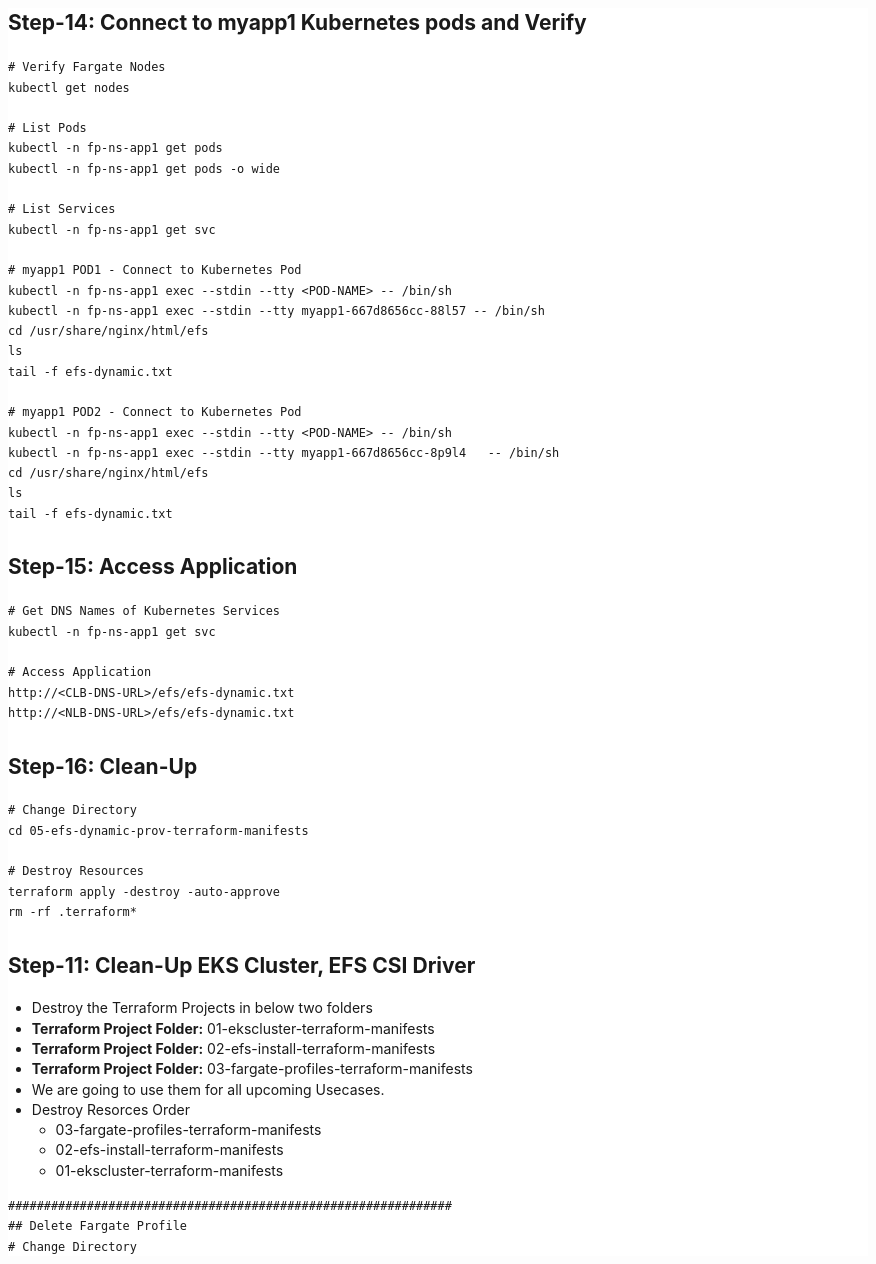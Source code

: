 ## Step-14: Connect to myapp1 Kubernetes pods and Verify 
```t
# Verify Fargate Nodes
kubectl get nodes

# List Pods
kubectl -n fp-ns-app1 get pods 
kubectl -n fp-ns-app1 get pods -o wide 

# List Services
kubectl -n fp-ns-app1 get svc

# myapp1 POD1 - Connect to Kubernetes Pod
kubectl -n fp-ns-app1 exec --stdin --tty <POD-NAME> -- /bin/sh
kubectl -n fp-ns-app1 exec --stdin --tty myapp1-667d8656cc-88l57 -- /bin/sh
cd /usr/share/nginx/html/efs
ls
tail -f efs-dynamic.txt

# myapp1 POD2 - Connect to Kubernetes Pod
kubectl -n fp-ns-app1 exec --stdin --tty <POD-NAME> -- /bin/sh
kubectl -n fp-ns-app1 exec --stdin --tty myapp1-667d8656cc-8p9l4   -- /bin/sh
cd /usr/share/nginx/html/efs
ls
tail -f efs-dynamic.txt
```

## Step-15: Access Application
```t
# Get DNS Names of Kubernetes Services
kubectl -n fp-ns-app1 get svc

# Access Application
http://<CLB-DNS-URL>/efs/efs-dynamic.txt
http://<NLB-DNS-URL>/efs/efs-dynamic.txt
```

## Step-16: Clean-Up
```t
# Change Directory
cd 05-efs-dynamic-prov-terraform-manifests

# Destroy Resources
terraform apply -destroy -auto-approve
rm -rf .terraform*
```


## Step-11: Clean-Up EKS Cluster, EFS CSI Driver
- Destroy the Terraform Projects in below two folders
- **Terraform Project Folder:** 01-ekscluster-terraform-manifests
- **Terraform Project Folder:** 02-efs-install-terraform-manifests
-  **Terraform Project Folder:** 03-fargate-profiles-terraform-manifests
- We are going to use them for all upcoming Usecases.
- Destroy Resorces Order
  - 03-fargate-profiles-terraform-manifests
  - 02-efs-install-terraform-manifests
  - 01-ekscluster-terraform-manifests
```t
##############################################################
## Delete Fargate Profile
# Change Directory
```